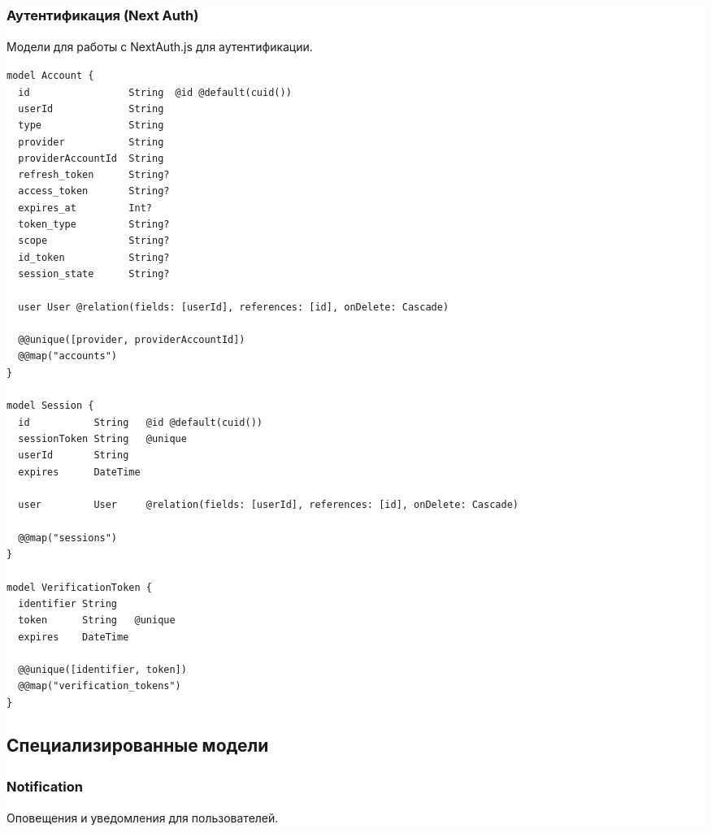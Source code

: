 ### Аутентификация (Next Auth)

Модели для работы с NextAuth.js для аутентификации.

```prisma
model Account {
  id                 String  @id @default(cuid())
  userId             String
  type               String
  provider           String
  providerAccountId  String
  refresh_token      String?
  access_token       String?
  expires_at         Int?
  token_type         String?
  scope              String?
  id_token           String?
  session_state      String?

  user User @relation(fields: [userId], references: [id], onDelete: Cascade)

  @@unique([provider, providerAccountId])
  @@map("accounts")
}

model Session {
  id           String   @id @default(cuid())
  sessionToken String   @unique
  userId       String
  expires      DateTime
  
  user         User     @relation(fields: [userId], references: [id], onDelete: Cascade)
  
  @@map("sessions")
}

model VerificationToken {
  identifier String
  token      String   @unique
  expires    DateTime

  @@unique([identifier, token])
  @@map("verification_tokens")
}
```

## Специализированные модели

### Notification

Оповещения и уведомления для пользователей.
